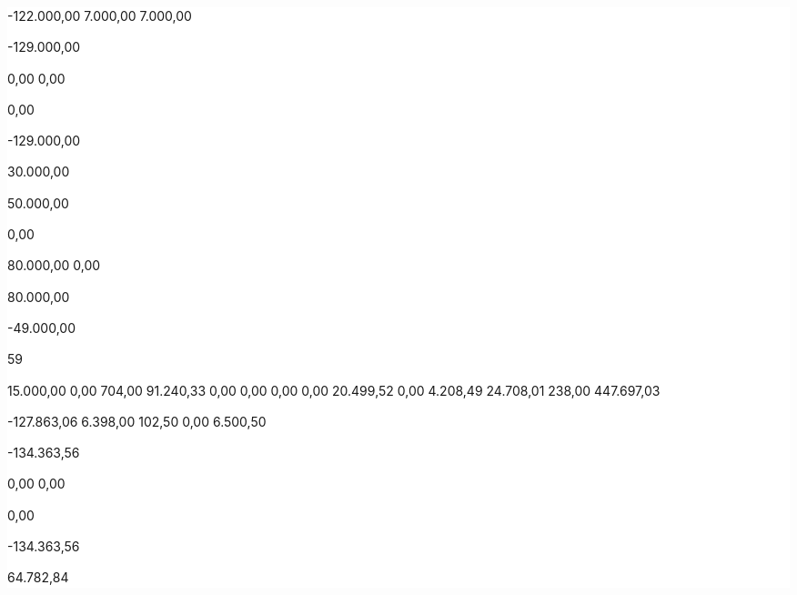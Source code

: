 -122.000,00
7.000,00
7.000,00

-129.000,00

0,00
0,00

0,00

-129.000,00

30.000,00

50.000,00

0,00

80.000,00
0,00

80.000,00

-49.000,00

59

15.000,00
0,00
704,00
91.240,33
0,00
0,00
0,00
0,00
20.499,52
0,00
4.208,49
24.708,01
238,00
447.697,03

-127.863,06
6.398,00
102,50
0,00
6.500,50

-134.363,56

0,00
0,00

0,00

-134.363,56

64.782,84
